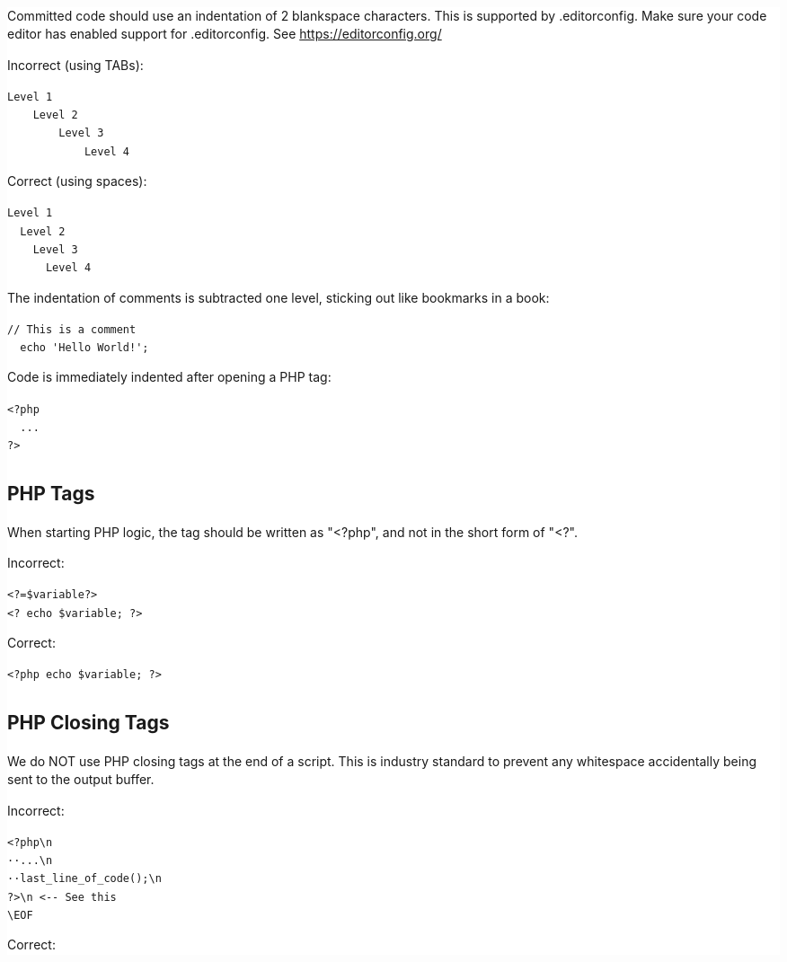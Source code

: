   Committed code should use an indentation of 2 blankspace characters. This is supported by .editorconfig.
  Make sure your code editor has enabled support for .editorconfig. See https://editorconfig.org/

  Incorrect (using TABs):

    Level 1
    	Level 2
    		Level 3
    			Level 4

  Correct (using spaces):

    Level 1
      Level 2
        Level 3
          Level 4

  The indentation of comments is subtracted one level, sticking out like bookmarks in a book:

    // This is a comment
      echo 'Hello World!';

  Code is immediately indented after opening a PHP tag:

    <?php
      ...
    ?>


## PHP Tags

  When starting PHP logic, the tag should be written as "<?php", and not in the short form of "<?".

  Incorrect:

    <?=$variable?>
    <? echo $variable; ?>

  Correct:

    <?php echo $variable; ?>


## PHP Closing Tags

  We do NOT use PHP closing tags at the end of a script. This is industry standard to prevent any whitespace accidentally being sent to the output buffer.

  Incorrect:

    <?php\n
    ··...\n
    ··last_line_of_code();\n
    ?>\n <-- See this
    \EOF

  Correct:
